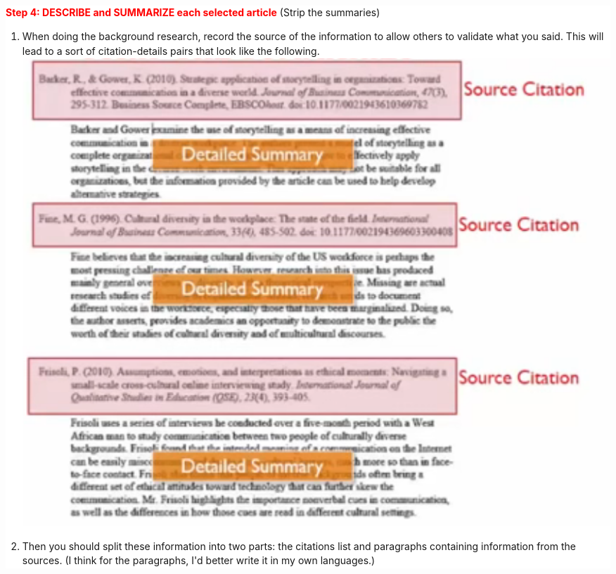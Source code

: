 **<font color=red>Step 4: DESCRIBE and SUMMARIZE each selected article</font>** (Strip the summaries)
1. When doing the background research, record the source of the information to allow others to validate what you said. This will lead to a sort of citation-details pairs that look like the following.
![alt text](../../../static/Figures/literature_1.png)

2. Then you should split these information into two parts: the citations list and paragraphs containing information from the sources. (I think for the paragraphs, I'd better write it in my own languages.)